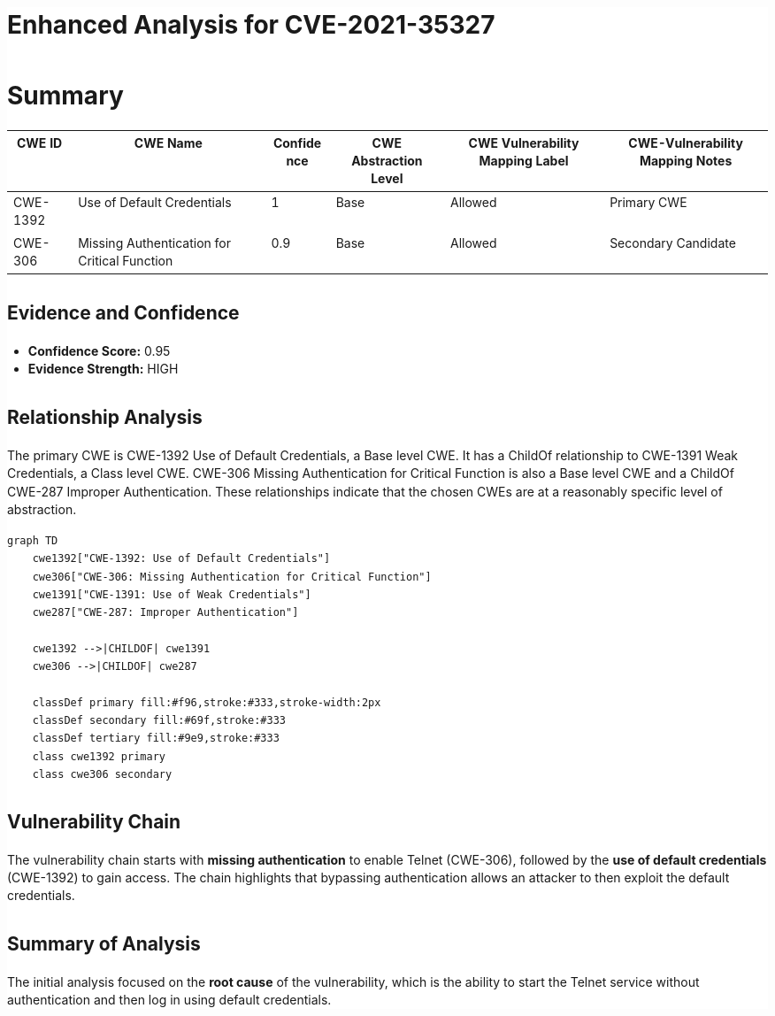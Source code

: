# Enhanced Analysis for CVE-2021-35327

# Summary
| CWE ID | CWE Name | Confidence | CWE Abstraction Level | CWE Vulnerability Mapping Label | CWE-Vulnerability Mapping Notes |
|---|---|---|---|---|---|
| CWE-1392 | Use of Default Credentials | 1 | Base | Allowed | Primary CWE |
| CWE-306 | Missing Authentication for Critical Function | 0.9 | Base | Allowed | Secondary Candidate |

## Evidence and Confidence

*   **Confidence Score:** 0.95
*   **Evidence Strength:** HIGH

## Relationship Analysis
The primary CWE is CWE-1392 Use of Default Credentials, a Base level CWE. It has a ChildOf relationship to CWE-1391 Weak Credentials, a Class level CWE.
CWE-306 Missing Authentication for Critical Function is also a Base level CWE and a ChildOf CWE-287 Improper Authentication.
These relationships indicate that the chosen CWEs are at a reasonably specific level of abstraction.

```mermaid
graph TD
    cwe1392["CWE-1392: Use of Default Credentials"]
    cwe306["CWE-306: Missing Authentication for Critical Function"]
    cwe1391["CWE-1391: Use of Weak Credentials"]
    cwe287["CWE-287: Improper Authentication"]

    cwe1392 -->|CHILDOF| cwe1391
    cwe306 -->|CHILDOF| cwe287
    
    classDef primary fill:#f96,stroke:#333,stroke-width:2px
    classDef secondary fill:#69f,stroke:#333
    classDef tertiary fill:#9e9,stroke:#333
    class cwe1392 primary
    class cwe306 secondary
```

## Vulnerability Chain
The vulnerability chain starts with **missing authentication** to enable Telnet (CWE-306), followed by the **use of default credentials** (CWE-1392) to gain access. The chain highlights that bypassing authentication allows an attacker to then exploit the default credentials.

## Summary of Analysis
The initial analysis focused on the **root cause** of the vulnerability, which is the ability to start the Telnet service without authentication and then log in using default credentials.
